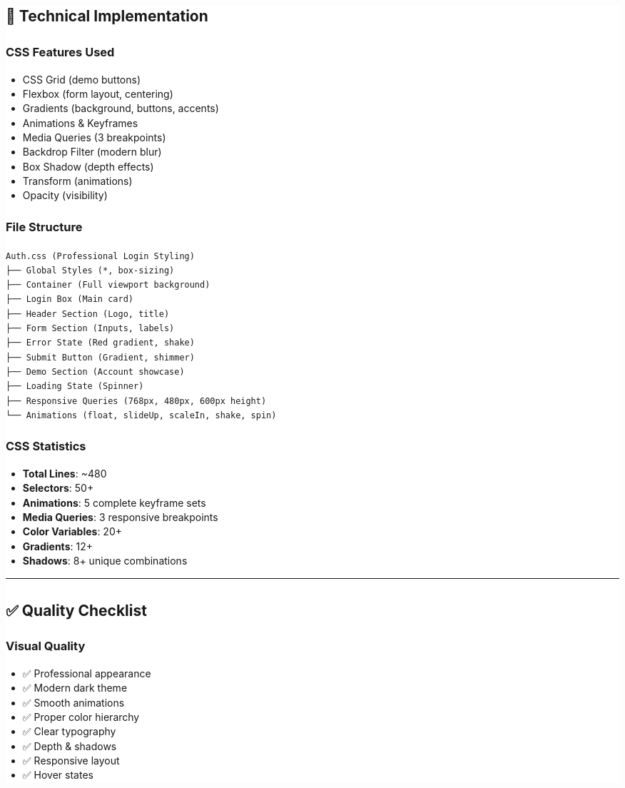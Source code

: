 
## 🔧 Technical Implementation

### CSS Features Used
- CSS Grid (demo buttons)
- Flexbox (form layout, centering)
- Gradients (background, buttons, accents)
- Animations & Keyframes
- Media Queries (3 breakpoints)
- Backdrop Filter (modern blur)
- Box Shadow (depth effects)
- Transform (animations)
- Opacity (visibility)

### File Structure
```
Auth.css (Professional Login Styling)
├── Global Styles (*, box-sizing)
├── Container (Full viewport background)
├── Login Box (Main card)
├── Header Section (Logo, title)
├── Form Section (Inputs, labels)
├── Error State (Red gradient, shake)
├── Submit Button (Gradient, shimmer)
├── Demo Section (Account showcase)
├── Loading State (Spinner)
├── Responsive Queries (768px, 480px, 600px height)
└── Animations (float, slideUp, scaleIn, shake, spin)
```

### CSS Statistics
- **Total Lines**: ~480
- **Selectors**: 50+
- **Animations**: 5 complete keyframe sets
- **Media Queries**: 3 responsive breakpoints
- **Color Variables**: 20+
- **Gradients**: 12+
- **Shadows**: 8+ unique combinations

---

## ✅ Quality Checklist

### Visual Quality
- ✅ Professional appearance
- ✅ Modern dark theme
- ✅ Smooth animations
- ✅ Proper color hierarchy
- ✅ Clear typography
- ✅ Depth & shadows
- ✅ Responsive layout
- ✅ Hover states
